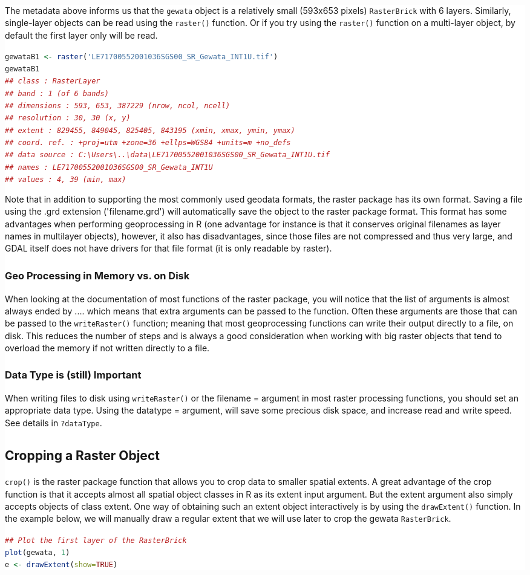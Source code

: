 The metadata above informs us that the `gewata` object is a relatively small (593x653 pixels) `RasterBrick` with 6 layers. Similarly, single-layer objects can be read using the `raster()` function. Or if you try using the `raster()` function on a multi-layer object, by default the first layer only will be read.

```r
gewataB1 <- raster('LE71700552001036SGS00_SR_Gewata_INT1U.tif')
gewataB1
## class : RasterLayer
## band : 1 (of 6 bands)
## dimensions : 593, 653, 387229 (nrow, ncol, ncell)
## resolution : 30, 30 (x, y)
## extent : 829455, 849045, 825405, 843195 (xmin, xmax, ymin, ymax)
## coord. ref. : +proj=utm +zone=36 +ellps=WGS84 +units=m +no_defs
## data source : C:\Users\..\data\LE71700552001036SGS00_SR_Gewata_INT1U.tif
## names : LE71700552001036SGS00_SR_Gewata_INT1U
## values : 4, 39 (min, max)
```

Note that in addition to supporting the most commonly used geodata formats, the raster package has its own format. Saving a file using the .grd extension ('filename.grd') will automatically save the object to the raster package format. This format has some advantages when performing geoprocessing in R (one advantage for instance is that it conserves original filenames as layer names in multilayer objects), however, it also has disadvantages, since those files are not compressed and thus very large, and GDAL itself does not have drivers for that file format (it is only readable by raster).

### Geo Processing in Memory vs. on Disk

When looking at the documentation of most functions of the raster package, you will notice that the list of arguments is almost always ended by .... which means that extra arguments can be passed to the function. Often these arguments are those that can be passed to the `writeRaster()` function; meaning that most geoprocessing functions can write their output directly to a file, on disk. This reduces the number of steps and is always a good consideration when working with big raster objects that tend to overload the memory if not written directly to a file.

### Data Type is (still) Important

When writing files to disk using `writeRaster()` or the filename = argument in most raster processing functions, you should set an appropriate data type. Using the datatype = argument, will save some precious disk space, and increase read and write speed. See details in `?dataType`.

## Cropping a Raster Object

`crop()` is the raster package function that allows you to crop data to smaller spatial extents. A great advantage of the crop function is that it accepts almost all spatial object classes in R as its extent input argument. But the extent argument also simply accepts objects of class extent. One way of obtaining such an extent object interactively is by using the `drawExtent()` function. In the example below, we will manually draw a regular extent that we will use later to crop the gewata `RasterBrick`.

```r
## Plot the first layer of the RasterBrick
plot(gewata, 1)
e <- drawExtent(show=TRUE)
```
